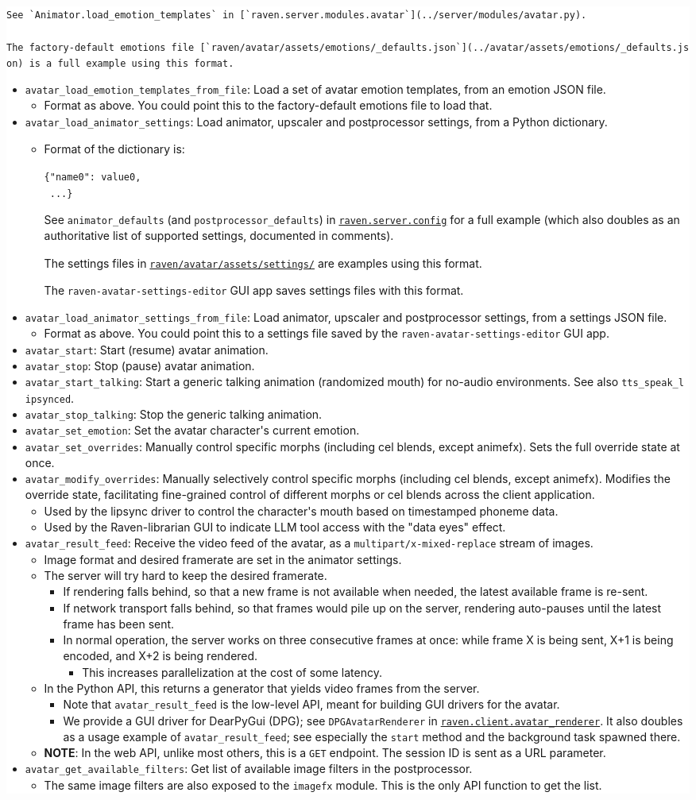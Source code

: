     See `Animator.load_emotion_templates` in [`raven.server.modules.avatar`](../server/modules/avatar.py).

    The factory-default emotions file [`raven/avatar/assets/emotions/_defaults.json`](../avatar/assets/emotions/_defaults.json) is a full example using this format.
- `avatar_load_emotion_templates_from_file`: Load a set of avatar emotion templates, from an emotion JSON file.
  - Format as above. You could point this to the factory-default emotions file to load that.
- `avatar_load_animator_settings`: Load animator, upscaler and postprocessor settings, from a Python dictionary.
  - Format of the dictionary is:
      ```
      {"name0": value0,
       ...}
      ```
    See `animator_defaults` (and `postprocessor_defaults`) in [`raven.server.config`](../server/config.py) for a full example (which also doubles as an authoritative list of supported settings, documented in comments).

    The settings files in [`raven/avatar/assets/settings/`](../avatar/assets/settings/) are examples using this format.

    The `raven-avatar-settings-editor` GUI app saves settings files with this format.
- `avatar_load_animator_settings_from_file`: Load animator, upscaler and postprocessor settings, from a settings JSON file.
  - Format as above. You could point this to a settings file saved by the `raven-avatar-settings-editor` GUI app.
- `avatar_start`: Start (resume) avatar animation.
- `avatar_stop`: Stop (pause) avatar animation.
- `avatar_start_talking`: Start a generic talking animation (randomized mouth) for no-audio environments. See also `tts_speak_lipsynced`.
- `avatar_stop_talking`: Stop the generic talking animation.
- `avatar_set_emotion`: Set the avatar character's current emotion.
- `avatar_set_overrides`: Manually control specific morphs (including cel blends, except animefx). Sets the full override state at once.
- `avatar_modify_overrides`: Manually selectively control specific morphs (including cel blends, except animefx). Modifies the override state, facilitating fine-grained control of different morphs or cel blends across the client application.
  - Used by the lipsync driver to control the character's mouth based on timestamped phoneme data.
  - Used by the Raven-librarian GUI to indicate LLM tool access with the "data eyes" effect.
- `avatar_result_feed`: Receive the video feed of the avatar, as a `multipart/x-mixed-replace` stream of images.
  - Image format and desired framerate are set in the animator settings.
  - The server will try hard to keep the desired framerate.
    - If rendering falls behind, so that a new frame is not available when needed, the latest available frame is re-sent.
    - If network transport falls behind, so that frames would pile up on the server, rendering auto-pauses until the latest frame has been sent.
    - In normal operation, the server works on three consecutive frames at once: while frame X is being sent, X+1 is being encoded, and X+2 is being rendered.
      - This increases parallelization at the cost of some latency.
  - In the Python API, this returns a generator that yields video frames from the server.
    - Note that `avatar_result_feed` is the low-level API, meant for building GUI drivers for the avatar.
    - We provide a GUI driver for DearPyGui (DPG); see `DPGAvatarRenderer` in [`raven.client.avatar_renderer`](../client/avatar_renderer.py). It also doubles as a usage example of `avatar_result_feed`; see especially the `start` method and the background task spawned there.
  - **NOTE**: In the web API, unlike most others, this is a `GET` endpoint. The session ID is sent as a URL parameter.
- `avatar_get_available_filters`: Get list of available image filters in the postprocessor.
  - The same image filters are also exposed to the `imagefx` module. This is the only API function to get the list.
